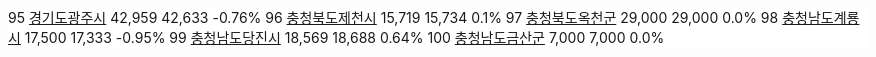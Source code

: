   <tr class="item">
    <td>95</td>
    <td><a href="/apt/경기도광주시">경기도광주시</a></td>
    <td>42,959</td>
    <td>42,633</td>
    <td>-0.76%</td>
  </tr>

  <tr class="item">
    <td>96</td>
    <td><a href="/apt/충청북도제천시">충청북도제천시</a></td>
    <td>15,719</td>
    <td>15,734</td>
    <td>0.1%</td>
  </tr>

  <tr class="item">
    <td>97</td>
    <td><a href="/apt/충청북도옥천군">충청북도옥천군</a></td>
    <td>29,000</td>
    <td>29,000</td>
    <td>0.0%</td>
  </tr>

  <tr class="item">
    <td>98</td>
    <td><a href="/apt/충청남도계룡시">충청남도계룡시</a></td>
    <td>17,500</td>
    <td>17,333</td>
    <td>-0.95%</td>
  </tr>

  <tr class="item">
    <td>99</td>
    <td><a href="/apt/충청남도당진시">충청남도당진시</a></td>
    <td>18,569</td>
    <td>18,688</td>
    <td>0.64%</td>
  </tr>

  <tr class="item">
    <td>100</td>
    <td><a href="/apt/충청남도금산군">충청남도금산군</a></td>
    <td>7,000</td>
    <td>7,000</td>
    <td>0.0%</td>
  </tr>

  <tr>
    <td colspan="5">
      <script async src="https://pagead2.googlesyndication.com/pagead/js/adsbygoogle.js?client=ca-pub-3485438051770037"
          crossorigin="anonymous"></script>
      <ins class="adsbygoogle"
          style="display:block; text-align:center;"
          data-ad-layout="in-article"
          data-ad-format="fluid"
          data-ad-client="ca-pub-3485438051770037"
          data-ad-slot="2046582130"></ins>
      <script>
          (adsbygoogle = window.adsbygoogle || []).push({});
      </script>
    </td>
  </tr>            
            